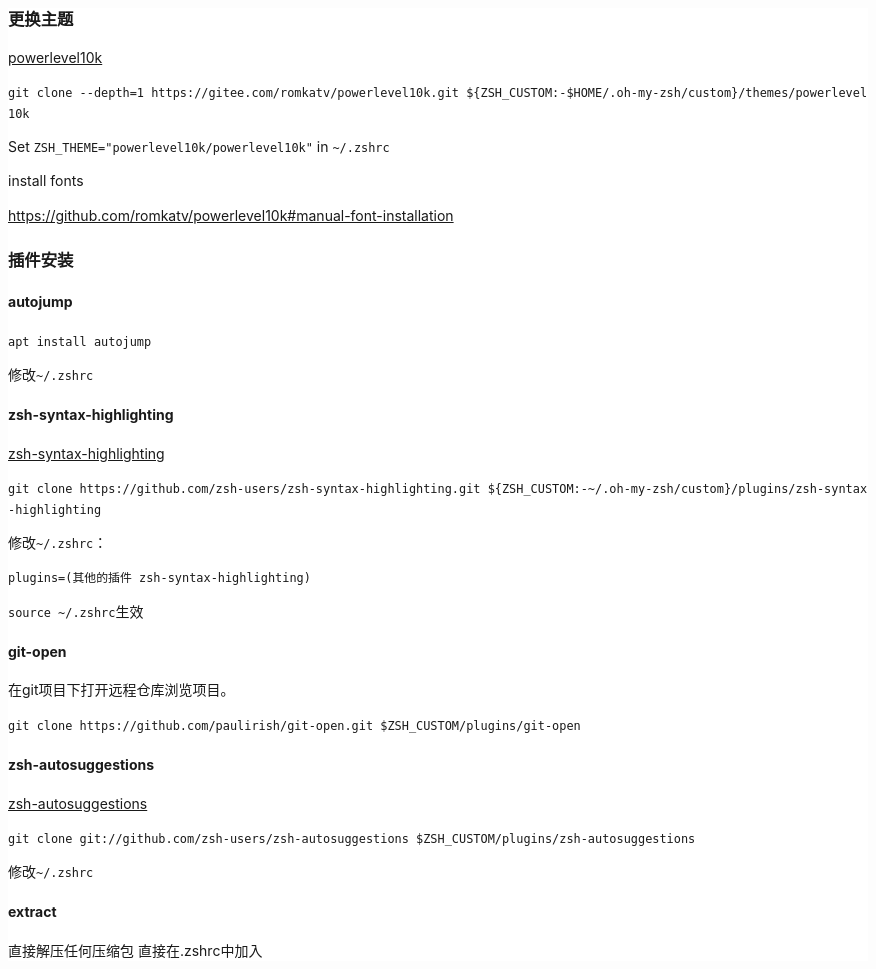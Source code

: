 ### 更换主题

[powerlevel10k](https://github.com/romkatv/powerlevel10k)

`git clone --depth=1 https://gitee.com/romkatv/powerlevel10k.git ${ZSH_CUSTOM:-$HOME/.oh-my-zsh/custom}/themes/powerlevel10k`

Set `ZSH_THEME="powerlevel10k/powerlevel10k"` in `~/.zshrc`

install fonts

https://github.com/romkatv/powerlevel10k#manual-font-installation



### 插件安装

#### autojump

`apt install autojump`

修改`~/.zshrc`

#### zsh-syntax-highlighting

[zsh-syntax-highlighting](https://github.com/zsh-users/zsh-syntax-highlighting)

```
git clone https://github.com/zsh-users/zsh-syntax-highlighting.git ${ZSH_CUSTOM:-~/.oh-my-zsh/custom}/plugins/zsh-syntax-highlighting
```

修改`~/.zshrc`：

```
plugins=(其他的插件 zsh-syntax-highlighting)
```
`source ~/.zshrc`生效

#### git-open

在git项目下打开远程仓库浏览项目。

```
git clone https://github.com/paulirish/git-open.git $ZSH_CUSTOM/plugins/git-open
```
#### zsh-autosuggestions

[zsh-autosuggestions](https://github.com/zsh-users/zsh-autosuggestions)

```
git clone git://github.com/zsh-users/zsh-autosuggestions $ZSH_CUSTOM/plugins/zsh-autosuggestions
```

修改`~/.zshrc` 

#### extract
直接解压任何压缩包
直接在.zshrc中加入 
